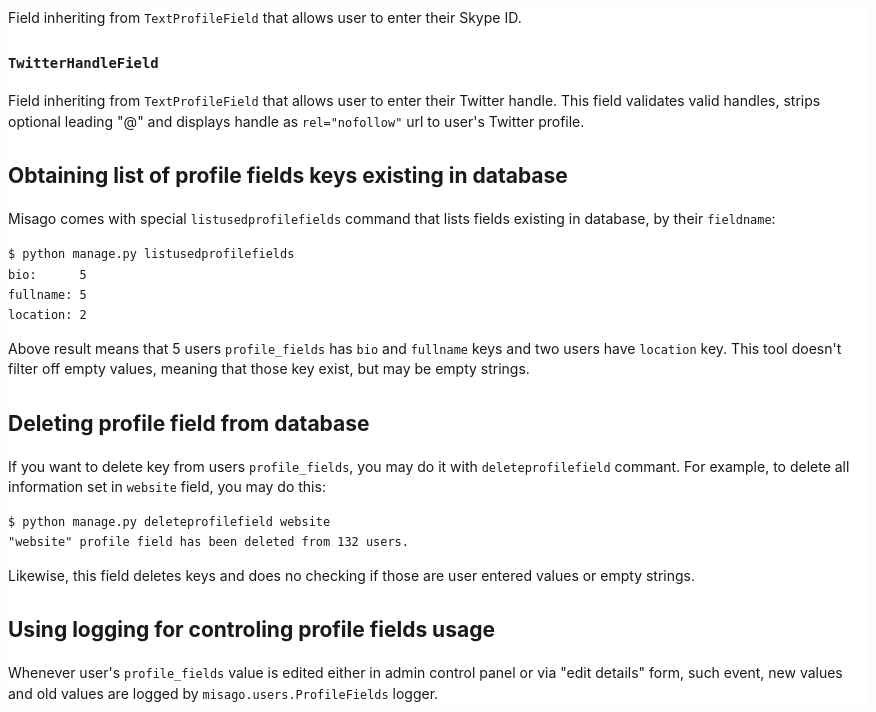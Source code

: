 Field inheriting from `TextProfileField` that allows user to enter their Skype ID.


### `TwitterHandleField`

Field inheriting from `TextProfileField` that allows user to enter their Twitter handle. This field validates valid handles, strips optional leading "@" and displays handle as `rel="nofollow"` url to user's Twitter profile.


## Obtaining list of profile fields keys existing in database

Misago comes with special `listusedprofilefields` command that lists fields existing in database, by their `fieldname`:

```
$ python manage.py listusedprofilefields
bio:      5
fullname: 5
location: 2
```

Above result means that 5 users `profile_fields` has `bio` and `fullname` keys and two users have `location` key. This tool doesn't filter off empty values, meaning that those key exist, but may be empty strings.


## Deleting profile field from database

If you want to delete key from users `profile_fields`, you may do it with `deleteprofilefield` commant. For example, to delete all information set in `website` field, you may do this:

```
$ python manage.py deleteprofilefield website
"website" profile field has been deleted from 132 users.
```

Likewise, this field deletes keys and does no checking if those are user entered values or empty strings.


## Using logging for controling profile fields usage

Whenever user's `profile_fields` value is edited either in admin control panel or via "edit details" form, such event, new values and old values are logged by `misago.users.ProfileFields` logger.